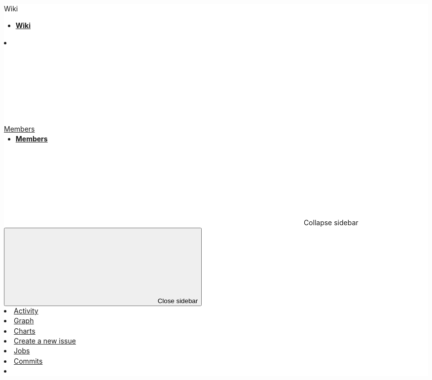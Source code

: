 </div>
<span class="nav-item-name">
Wiki
</span>
</a><ul class="sidebar-sub-level-items is-fly-out-only">
<li class="fly-out-top-item"><a href="/UCI-Coding-Bootcamp/UCIRV201804DATA3-Class-Repository-DATA/wikis/home"><strong class="fly-out-top-item-name">
Wiki
</strong>
</a></li></ul>
</li><li class=""><a title="Members" class="shortcuts-tree" href="/UCI-Coding-Bootcamp/UCIRV201804DATA3-Class-Repository-DATA/settings/members"><div class="nav-icon-container">
<svg><use xlink:href="/assets/icons-fe86f87a3d244c952cc0ec8d7f88c5effefcbe454d751d8449d4a1a32aaaf9a0.svg#users"></use></svg>
</div>
<span class="nav-item-name">
Members
</span>
</a><ul class="sidebar-sub-level-items is-fly-out-only">
<li class="fly-out-top-item"><a href="/UCI-Coding-Bootcamp/UCIRV201804DATA3-Class-Repository-DATA/project_members"><strong class="fly-out-top-item-name">
Members
</strong>
</a></li></ul>
</li><a class="toggle-sidebar-button js-toggle-sidebar" role="button" title="Toggle sidebar" type="button">
<svg class=" icon-angle-double-left"><use xlink:href="/assets/icons-fe86f87a3d244c952cc0ec8d7f88c5effefcbe454d751d8449d4a1a32aaaf9a0.svg#angle-double-left"></use></svg>
<svg class=" icon-angle-double-right"><use xlink:href="/assets/icons-fe86f87a3d244c952cc0ec8d7f88c5effefcbe454d751d8449d4a1a32aaaf9a0.svg#angle-double-right"></use></svg>
<span class="collapse-text">Collapse sidebar</span>
</a>
<button name="button" type="button" class="close-nav-button"><svg class="s16"><use xlink:href="/assets/icons-fe86f87a3d244c952cc0ec8d7f88c5effefcbe454d751d8449d4a1a32aaaf9a0.svg#close"></use></svg>
<span class="collapse-text">Close sidebar</span>
</button>
<li class="hidden">
<a title="Activity" class="shortcuts-project-activity" href="/UCI-Coding-Bootcamp/UCIRV201804DATA3-Class-Repository-DATA/activity"><span>
Activity
</span>
</a></li>
<li class="hidden">
<a title="Network" class="shortcuts-network" href="/UCI-Coding-Bootcamp/UCIRV201804DATA3-Class-Repository-DATA/network/master">Graph
</a></li>
<li class="hidden">
<a title="Charts" class="shortcuts-repository-charts" href="/UCI-Coding-Bootcamp/UCIRV201804DATA3-Class-Repository-DATA/graphs/master/charts">Charts
</a></li>
<li class="hidden">
<a class="shortcuts-new-issue" href="/UCI-Coding-Bootcamp/UCIRV201804DATA3-Class-Repository-DATA/issues/new">Create a new issue
</a></li>
<li class="hidden">
<a title="Jobs" class="shortcuts-builds" href="/UCI-Coding-Bootcamp/UCIRV201804DATA3-Class-Repository-DATA/-/jobs">Jobs
</a></li>
<li class="hidden">
<a title="Commits" class="shortcuts-commits" href="/UCI-Coding-Bootcamp/UCIRV201804DATA3-Class-Repository-DATA/commits/master">Commits
</a></li>
<li class="hidden">